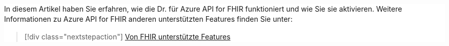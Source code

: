 In diesem Artikel haben Sie erfahren, wie die Dr. für Azure API for FHIR funktioniert und wie Sie sie aktivieren. Weitere Informationen zu Azure API for FHIR anderen unterstützten Features finden Sie unter:

>[!div class="nextstepaction"]
>[Von FHIR unterstützte Features](fhir-features-supported.md)
